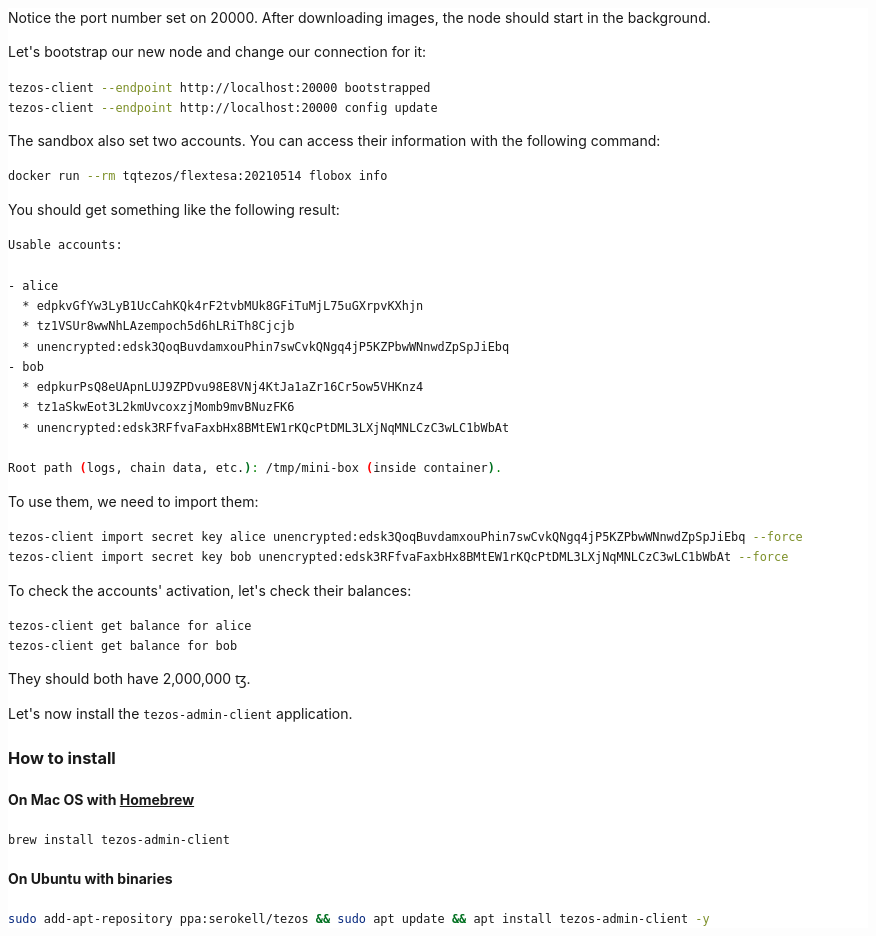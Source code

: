Notice the port number set on 20000. After downloading images, the node should start in the background.

Let's bootstrap our new node and change our connection for it:
```bash
tezos-client --endpoint http://localhost:20000 bootstrapped
tezos-client --endpoint http://localhost:20000 config update
```

The sandbox also set two accounts. You can access their information with the following command:
```bash
docker run --rm tqtezos/flextesa:20210514 flobox info
```

You should get something like the following result:
```bash
Usable accounts:

- alice
  * edpkvGfYw3LyB1UcCahKQk4rF2tvbMUk8GFiTuMjL75uGXrpvKXhjn
  * tz1VSUr8wwNhLAzempoch5d6hLRiTh8Cjcjb
  * unencrypted:edsk3QoqBuvdamxouPhin7swCvkQNgq4jP5KZPbwWNnwdZpSpJiEbq
- bob
  * edpkurPsQ8eUApnLUJ9ZPDvu98E8VNj4KtJa1aZr16Cr5ow5VHKnz4
  * tz1aSkwEot3L2kmUvcoxzjMomb9mvBNuzFK6
  * unencrypted:edsk3RFfvaFaxbHx8BMtEW1rKQcPtDML3LXjNqMNLCzC3wLC1bWbAt

Root path (logs, chain data, etc.): /tmp/mini-box (inside container).
```

To use them, we need to import them:
```bash
tezos-client import secret key alice unencrypted:edsk3QoqBuvdamxouPhin7swCvkQNgq4jP5KZPbwWNnwdZpSpJiEbq --force
tezos-client import secret key bob unencrypted:edsk3RFfvaFaxbHx8BMtEW1rKQcPtDML3LXjNqMNLCzC3wLC1bWbAt --force
```

To check the accounts' activation, let's check their balances:
```bash
tezos-client get balance for alice
tezos-client get balance for bob
```

They should both have 2,000,000 ꜩ.

Let's now install the `tezos-admin-client` application.

### How to install
#### On Mac OS with [Homebrew](https://brew.sh/)
```bash
brew install tezos-admin-client
```

#### On Ubuntu with binaries
```bash
sudo add-apt-repository ppa:serokell/tezos && sudo apt update && apt install tezos-admin-client -y
```
